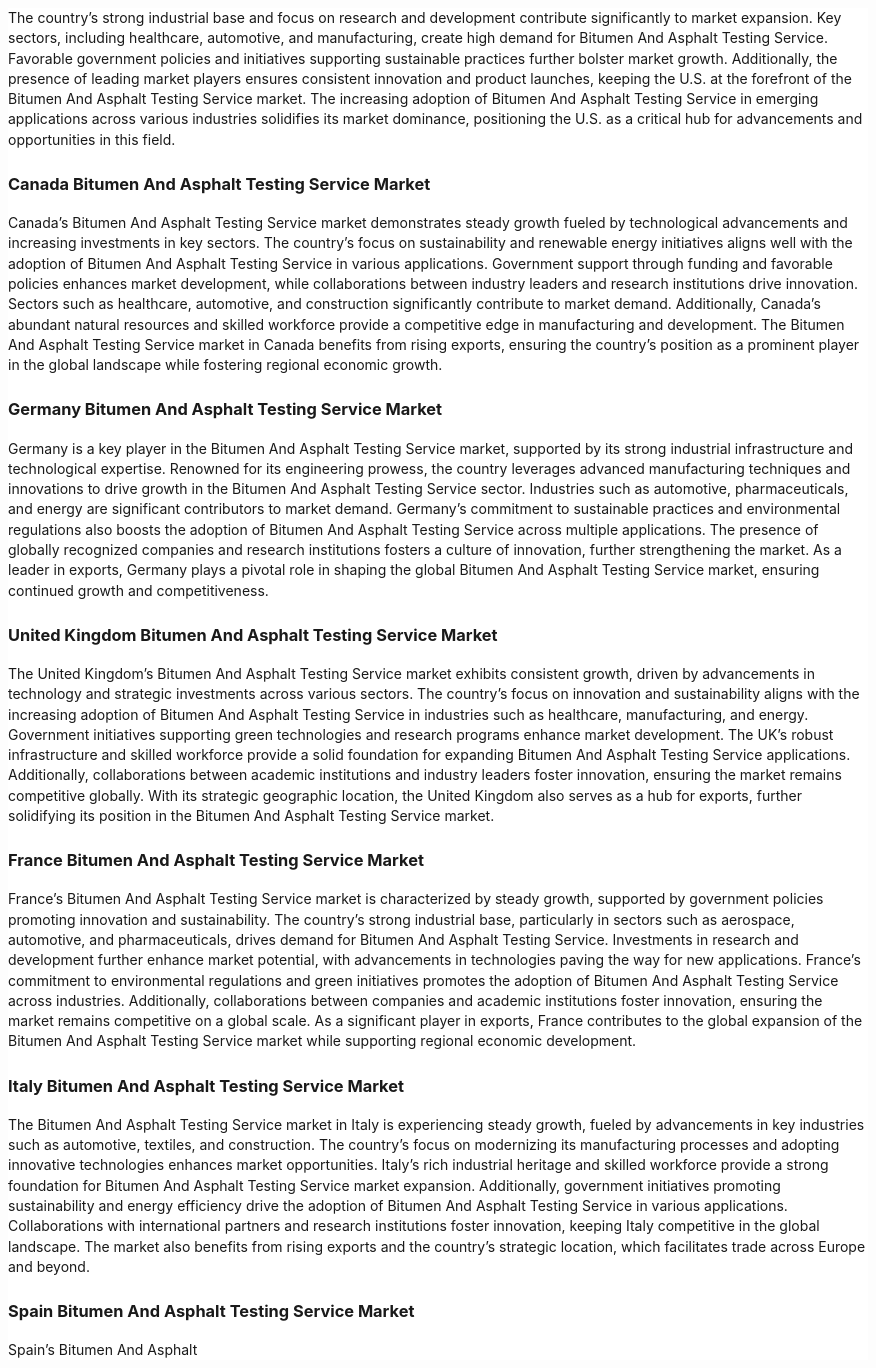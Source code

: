 The country&rsquo;s strong industrial base and focus on research and development contribute significantly to market expansion. Key sectors, including healthcare, automotive, and manufacturing, create high demand for Bitumen And Asphalt Testing Service. Favorable government policies and initiatives supporting sustainable practices further bolster market growth. Additionally, the presence of leading market players ensures consistent innovation and product launches, keeping the U.S. at the forefront of the Bitumen And Asphalt Testing Service market. The increasing adoption of Bitumen And Asphalt Testing Service in emerging applications across various industries solidifies its market dominance, positioning the U.S. as a critical hub for advancements and opportunities in this field.</p><h3>Canada Bitumen And Asphalt Testing Service Market</h3><p>Canada&rsquo;s Bitumen And Asphalt Testing Service market demonstrates steady growth fueled by technological advancements and increasing investments in key sectors. The country&rsquo;s focus on sustainability and renewable energy initiatives aligns well with the adoption of Bitumen And Asphalt Testing Service in various applications. Government support through funding and favorable policies enhances market development, while collaborations between industry leaders and research institutions drive innovation. Sectors such as healthcare, automotive, and construction significantly contribute to market demand. Additionally, Canada&rsquo;s abundant natural resources and skilled workforce provide a competitive edge in manufacturing and development. The Bitumen And Asphalt Testing Service market in Canada benefits from rising exports, ensuring the country&rsquo;s position as a prominent player in the global landscape while fostering regional economic growth.</p><h3>Germany Bitumen And Asphalt Testing Service Market</h3><p>Germany is a key player in the Bitumen And Asphalt Testing Service market, supported by its strong industrial infrastructure and technological expertise. Renowned for its engineering prowess, the country leverages advanced manufacturing techniques and innovations to drive growth in the Bitumen And Asphalt Testing Service sector. Industries such as automotive, pharmaceuticals, and energy are significant contributors to market demand. Germany&rsquo;s commitment to sustainable practices and environmental regulations also boosts the adoption of Bitumen And Asphalt Testing Service across multiple applications. The presence of globally recognized companies and research institutions fosters a culture of innovation, further strengthening the market. As a leader in exports, Germany plays a pivotal role in shaping the global Bitumen And Asphalt Testing Service market, ensuring continued growth and competitiveness.</p><h3>United Kingdom Bitumen And Asphalt Testing Service Market</h3><p>The United Kingdom&rsquo;s Bitumen And Asphalt Testing Service market exhibits consistent growth, driven by advancements in technology and strategic investments across various sectors. The country&rsquo;s focus on innovation and sustainability aligns with the increasing adoption of Bitumen And Asphalt Testing Service in industries such as healthcare, manufacturing, and energy. Government initiatives supporting green technologies and research programs enhance market development. The UK&rsquo;s robust infrastructure and skilled workforce provide a solid foundation for expanding Bitumen And Asphalt Testing Service applications. Additionally, collaborations between academic institutions and industry leaders foster innovation, ensuring the market remains competitive globally. With its strategic geographic location, the United Kingdom also serves as a hub for exports, further solidifying its position in the Bitumen And Asphalt Testing Service market.</p><h3>France Bitumen And Asphalt Testing Service Market</h3><p>France&rsquo;s Bitumen And Asphalt Testing Service market is characterized by steady growth, supported by government policies promoting innovation and sustainability. The country&rsquo;s strong industrial base, particularly in sectors such as aerospace, automotive, and pharmaceuticals, drives demand for Bitumen And Asphalt Testing Service. Investments in research and development further enhance market potential, with advancements in technologies paving the way for new applications. France&rsquo;s commitment to environmental regulations and green initiatives promotes the adoption of Bitumen And Asphalt Testing Service across industries. Additionally, collaborations between companies and academic institutions foster innovation, ensuring the market remains competitive on a global scale. As a significant player in exports, France contributes to the global expansion of the Bitumen And Asphalt Testing Service market while supporting regional economic development.</p><h3>Italy Bitumen And Asphalt Testing Service Market</h3><p>The Bitumen And Asphalt Testing Service market in Italy is experiencing steady growth, fueled by advancements in key industries such as automotive, textiles, and construction. The country&rsquo;s focus on modernizing its manufacturing processes and adopting innovative technologies enhances market opportunities. Italy&rsquo;s rich industrial heritage and skilled workforce provide a strong foundation for Bitumen And Asphalt Testing Service market expansion. Additionally, government initiatives promoting sustainability and energy efficiency drive the adoption of Bitumen And Asphalt Testing Service in various applications. Collaborations with international partners and research institutions foster innovation, keeping Italy competitive in the global landscape. The market also benefits from rising exports and the country&rsquo;s strategic location, which facilitates trade across Europe and beyond.</p><h3>Spain Bitumen And Asphalt Testing Service Market</h3><p>Spain&rsquo;s Bitumen And Asphalt